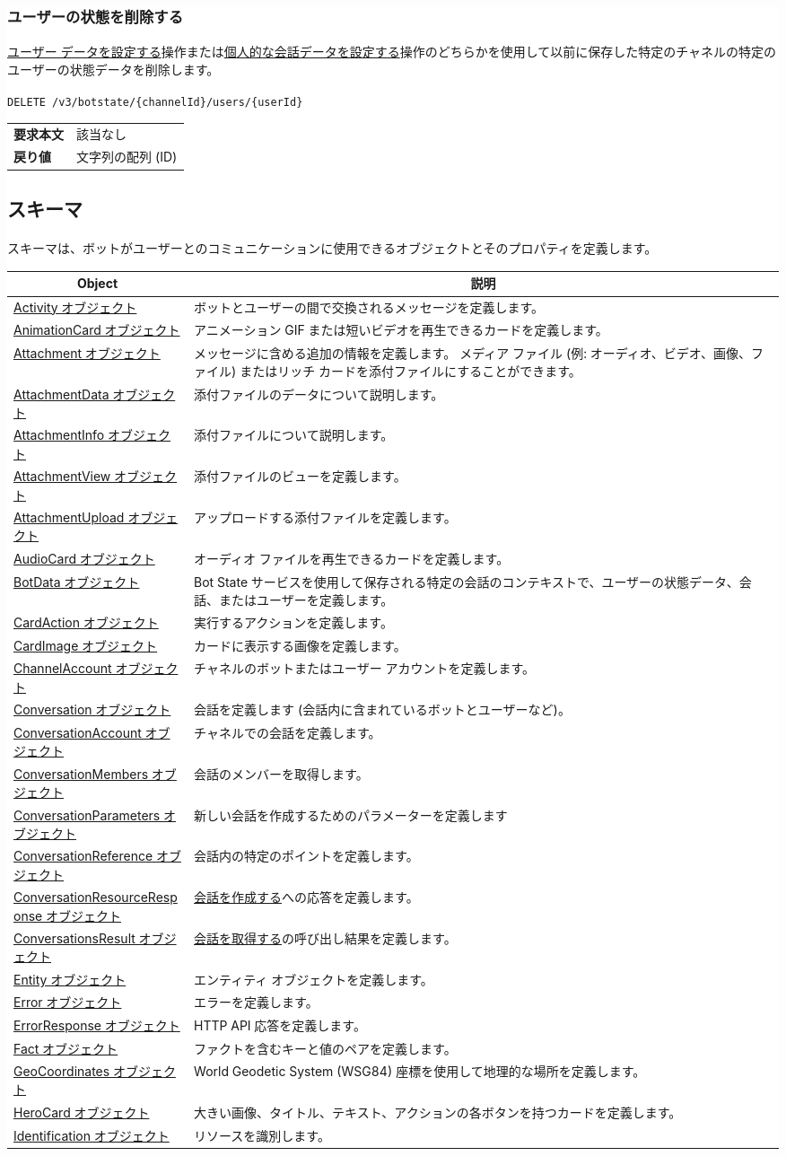 ### <a name="delete-state-for-user"></a>ユーザーの状態を削除する
[ユーザー データを設定する](#set-user-data)操作または[個人的な会話データを設定する](#set-private-conversation-data)操作のどちらかを使用して以前に保存した特定のチャネルの特定のユーザーの状態データを削除します。
```http
DELETE /v3/botstate/{channelId}/users/{userId} 
```

| | |
|----|----|
| **要求本文** | 該当なし |
| **戻り値** | 文字列の配列 (ID) | 

## <a id="objects"></a> スキーマ

スキーマは、ボットがユーザーとのコミュニケーションに使用できるオブジェクトとそのプロパティを定義します。 

| Object | 説明 |
| ---- | ---- |
| [Activity オブジェクト](#activity-object) | ボットとユーザーの間で交換されるメッセージを定義します。 |
| [AnimationCard オブジェクト](#animationcard-object) | アニメーション GIF または短いビデオを再生できるカードを定義します。 |
| [Attachment オブジェクト](#attachment-object) | メッセージに含める追加の情報を定義します。 メディア ファイル (例: オーディオ、ビデオ、画像、ファイル) またはリッチ カードを添付ファイルにすることができます。 |
| [AttachmentData オブジェクト](#attachmentdata-object) | 添付ファイルのデータについて説明します。 |
| [AttachmentInfo オブジェクト](#attachmentinfo-object) | 添付ファイルについて説明します。 |
| [AttachmentView オブジェクト](#attachmentview-object) | 添付ファイルのビューを定義します。 |
| [AttachmentUpload オブジェクト](#attachmentupload-object) | アップロードする添付ファイルを定義します。 |
| [AudioCard オブジェクト](#audiocard-object) | オーディオ ファイルを再生できるカードを定義します。 |
| [BotData オブジェクト](#botdata-object) | Bot State サービスを使用して保存される特定の会話のコンテキストで、ユーザーの状態データ、会話、またはユーザーを定義します。 |
| [CardAction オブジェクト](#cardaction-object) | 実行するアクションを定義します。 |
| [CardImage オブジェクト](#cardimage-object) | カードに表示する画像を定義します。 |
| [ChannelAccount オブジェクト](#channelaccount-object) | チャネルのボットまたはユーザー アカウントを定義します。 |
| [Conversation オブジェクト](#conversation-object) | 会話を定義します (会話内に含まれているボットとユーザーなど)。 |
| [ConversationAccount オブジェクト](#conversationaccount-object) | チャネルでの会話を定義します。 |
| [ConversationMembers オブジェクト](#conversationmembers-object) | 会話のメンバーを取得します。 |
| [ConversationParameters オブジェクト](#conversationparameters-object) | 新しい会話を作成するためのパラメーターを定義します |
| [ConversationReference オブジェクト](#conversationreference-object) | 会話内の特定のポイントを定義します。 |
| [ConversationResourceResponse オブジェクト](#conversationresourceresponse-object) | [会話を作成する](#create-conversation)への応答を定義します。 |
| [ConversationsResult オブジェクト](#conversationsresult-object) | [会話を取得する](#get-conversations)の呼び出し結果を定義します。 |
| [Entity オブジェクト](#entity-object) | エンティティ オブジェクトを定義します。 |
| [Error オブジェクト](#error-object) | エラーを定義します。 |
| [ErrorResponse オブジェクト](#errorresponse-object) | HTTP API 応答を定義します。 |
| [Fact オブジェクト](#fact-object) | ファクトを含むキーと値のペアを定義します。 |
| [GeoCoordinates オブジェクト](#geocoordinates-object) | World Geodetic System (WSG84) 座標を使用して地理的な場所を定義します。 |
| [HeroCard オブジェクト](#herocard-object) | 大きい画像、タイトル、テキスト、アクションの各ボタンを持つカードを定義します。 |
| [Identification オブジェクト](#identification-object) | リソースを識別します。 |